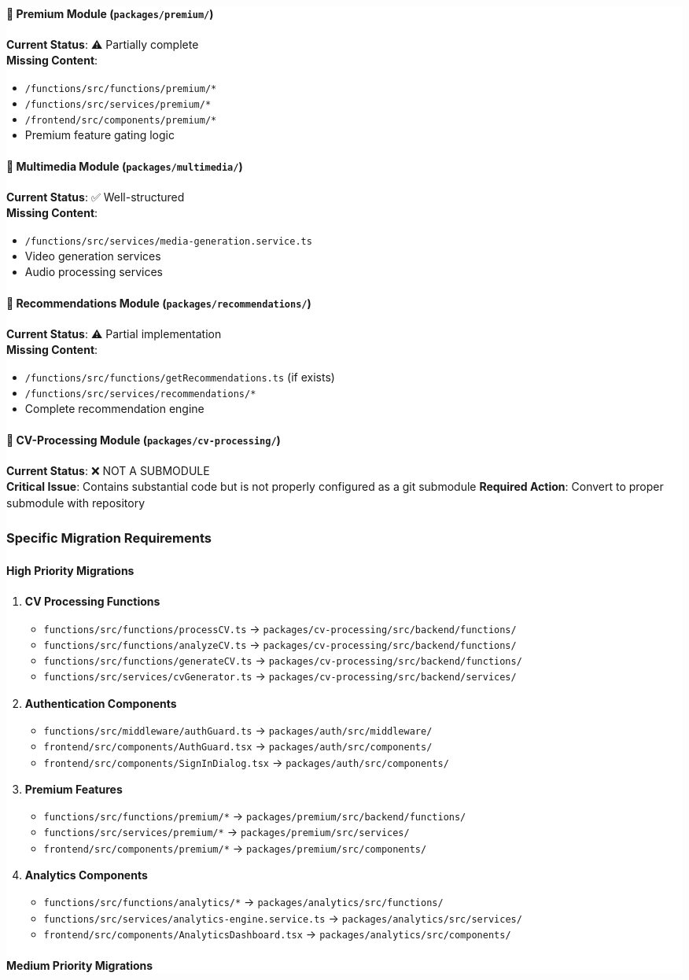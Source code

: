 #### 💎 Premium Module (`packages/premium/`)
**Current Status**: ⚠️ Partially complete  
**Missing Content**:
- `/functions/src/functions/premium/*`
- `/functions/src/services/premium/*`
- `/frontend/src/components/premium/*`
- Premium feature gating logic

#### 🎵 Multimedia Module (`packages/multimedia/`)
**Current Status**: ✅ Well-structured  
**Missing Content**:
- `/functions/src/services/media-generation.service.ts`
- Video generation services
- Audio processing services

#### 🤖 Recommendations Module (`packages/recommendations/`)
**Current Status**: ⚠️ Partial implementation  
**Missing Content**:
- `/functions/src/functions/getRecommendations.ts` (if exists)
- `/functions/src/services/recommendations/*`
- Complete recommendation engine

#### 📄 CV-Processing Module (`packages/cv-processing/`)
**Current Status**: ❌ NOT A SUBMODULE  
**Critical Issue**: Contains substantial code but is not properly configured as a git submodule
**Required Action**: Convert to proper submodule with repository

### Specific Migration Requirements

#### High Priority Migrations

1. **CV Processing Functions**
   - `functions/src/functions/processCV.ts` → `packages/cv-processing/src/backend/functions/`
   - `functions/src/functions/analyzeCV.ts` → `packages/cv-processing/src/backend/functions/`
   - `functions/src/functions/generateCV.ts` → `packages/cv-processing/src/backend/functions/`
   - `functions/src/services/cvGenerator.ts` → `packages/cv-processing/src/backend/services/`

2. **Authentication Components**
   - `functions/src/middleware/authGuard.ts` → `packages/auth/src/middleware/`
   - `frontend/src/components/AuthGuard.tsx` → `packages/auth/src/components/`
   - `frontend/src/components/SignInDialog.tsx` → `packages/auth/src/components/`

3. **Premium Features**
   - `functions/src/functions/premium/*` → `packages/premium/src/backend/functions/`
   - `functions/src/services/premium/*` → `packages/premium/src/services/`
   - `frontend/src/components/premium/*` → `packages/premium/src/components/`

4. **Analytics Components**
   - `functions/src/functions/analytics/*` → `packages/analytics/src/functions/`
   - `functions/src/services/analytics-engine.service.ts` → `packages/analytics/src/services/`
   - `frontend/src/components/AnalyticsDashboard.tsx` → `packages/analytics/src/components/`

#### Medium Priority Migrations

